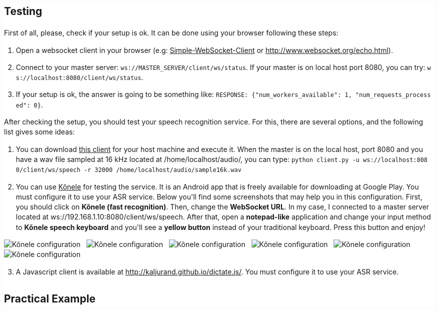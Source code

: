 Testing
-------

First of all, please, check if your setup is ok. It can be done using your browser following these steps:

1. Open a websocket client in your browser (e.g: [Simple-WebSocket-Client](https://github.com/hakobera/Simple-WebSocket-Client) or http://www.websocket.org/echo.html).
 
2. Connect to your master server: `ws://MASTER_SERVER/client/ws/status`. If your master is on local host port 8080, you can try: `ws://localhost:8080/client/ws/status`.

3. If your setup is ok, the answer is going to be something like: `RESPONSE: {"num_workers_available": 1, "num_requests_processed": 0}`.

After checking the setup, you should test your speech recognition service. For this, there are several options, and the following list gives some ideas:

1. You can download [this client](https://github.com/alumae/kaldi-gstreamer-server/blob/master/kaldigstserver/client.py) for your host machine and execute it. When the master is on the local host, port 8080 and you have a wav file sampled at 16 kHz located at /home/localhost/audio/, you can type: ```python client.py -u ws://localhost:8080/client/ws/speech -r 32000 /home/localhost/audio/sample16k.wav```

2. You can use [Kõnele](http://kaljurand.github.io/K6nele/) for testing the service. It is an Android app that is freely available for downloading at Google Play. You must configure it to use your ASR service. Below you'll find some screenshots that may help you in this configuration. First, you should click on **Kõnele (fast recognition)**. Then, change the **WebSocket URL**. In my case, I connected to a master server located at ws://192.168.1.10:8080/client/ws/speech. After that, open a **notepad-like** application and change your input method to **Kõnele speech keyboard** and you'll see a **yellow button** instead of your traditional keyboard. Press this button and enjoy!


<img src="img/1.png" alt="Kõnele configuration" width="200px"/>
&nbsp;
<img src="img/2.png" alt="Kõnele configuration" width="200px"/>
&nbsp;
<img src="img/3.png" alt="Kõnele configuration" width="200px"/>
&nbsp;
<img src="img/4.png" alt="Kõnele configuration" width="200px"/>
&nbsp;
<img src="img/5.png" alt="Kõnele configuration" width="200px"/>
&nbsp;
<img src="img/6.png" alt="Kõnele configuration" width="200px"/>


3. A Javascript client is available at http://kaljurand.github.io/dictate.js/. You must configure it to use your ASR service.


Practical Example
-----------------

